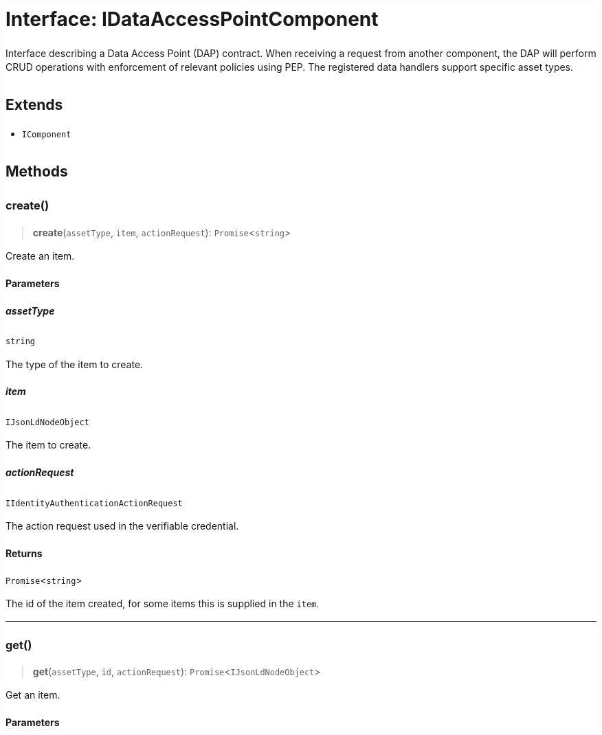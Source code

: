 # Interface: IDataAccessPointComponent

Interface describing a Data Access Point (DAP) contract.
When receiving a request from another component, the DAP will perform
CRUD operations with enforcement of relevant policies using PEP.
The registered data handlers support specific asset types.

## Extends

- `IComponent`

## Methods

### create()

> **create**(`assetType`, `item`, `actionRequest`): `Promise`\<`string`\>

Create an item.

#### Parameters

##### assetType

`string`

The type of the item to create.

##### item

`IJsonLdNodeObject`

The item to create.

##### actionRequest

`IIdentityAuthenticationActionRequest`

The action request used in the verifiable credential.

#### Returns

`Promise`\<`string`\>

The id of the item created, for some items this is supplied in the `item`.

***

### get()

> **get**(`assetType`, `id`, `actionRequest`): `Promise`\<`IJsonLdNodeObject`\>

Get an item.

#### Parameters
